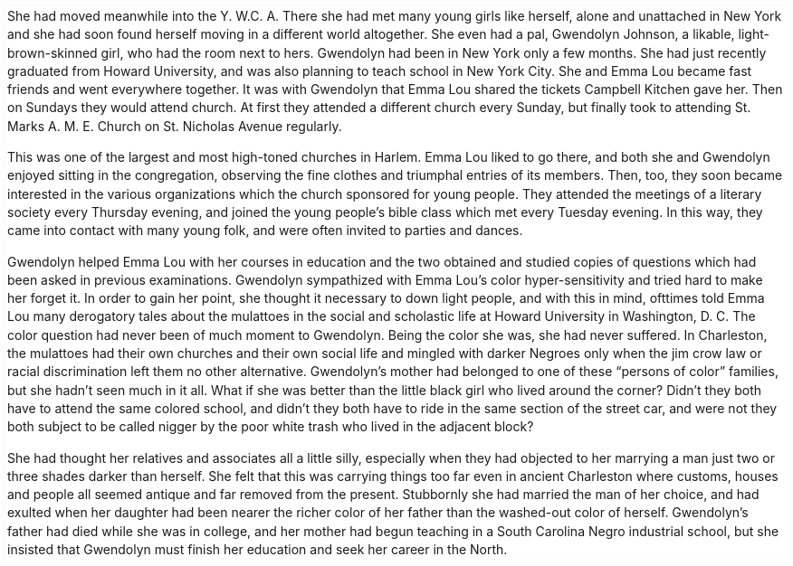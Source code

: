She had moved meanwhile into the Y. W.C. A. There she had met many young
girls like herself, alone and unattached in New York and she had soon
<span id="calibre_link-18" page-number="231"
page-name="Page:The Blacker the Berry - Thurman - 1929.djvu/239"
page-index="239" page-quality="3"
title="Page:The_Blacker_the_Berry_-_Thurman_-_1929.djvu/239"></span>found
herself moving in a different world altogether. She even had a pal,
Gwendolyn Johnson, a likable, light-brown-skinned girl, who had the room
next to hers. Gwendolyn had been in New York only a few months. She had
just recently graduated from Howard University, and was also planning to
teach school in New York City. She and Emma Lou became fast friends and
went everywhere together. It was with Gwendolyn that Emma Lou shared the
tickets Campbell Kitchen gave her. Then on Sundays they would attend
church. At first they attended a different church every Sunday, but
finally took to attending St. Marks A. M. E. Church on St. Nicholas
Avenue regularly.

This was one of the largest and most high-toned churches in Harlem. Emma
Lou liked to go there, and both she and Gwendolyn enjoyed sitting in the
congregation, observing the fine clothes and triumphal entries of its
members. Then, too, they soon became interested in the various
organizations which the church sponsored for young people. They attended
the meetings of a literary society every Thursday evening, and joined
the young people’s bible class which met every Tuesday evening. In this
way, they came into contact with many young folk, and were often invited
to parties and dances.

Gwendolyn helped Emma Lou with her courses in <span id="calibre_link-19"
page-number="232"
page-name="Page:The Blacker the Berry - Thurman - 1929.djvu/240"
page-index="240" page-quality="3"
title="Page:The_Blacker_the_Berry_-_Thurman_-_1929.djvu/240"></span>education
and the two obtained and studied copies of questions which had been
asked in previous examinations. Gwendolyn sympathized with Emma Lou’s
color hyper-sensitivity and tried hard to make her forget it. In order
to gain her point, she thought it necessary to down light people, and
with this in mind, ofttimes told Emma Lou many derogatory tales about
the mulattoes in the social and scholastic life at Howard University in
Washington, D. C. The color question had never been of much moment to
Gwendolyn. Being the color she was, she had never suffered. In
Charleston, the mulattoes had their own churches and their own social
life and mingled with darker Negroes only when the jim crow law or
racial discrimination left them no other alternative. Gwendolyn’s mother
had belonged to one of these “persons of color” families, but she hadn’t
seen much in it all. What if she was better than the little black girl
who lived around the corner? Didn’t they both have to attend the same
colored school, and didn’t they both have to ride in the same section of
the street car, and were not they both subject to be called nigger by
the poor white trash who lived in the adjacent block?

She had thought her relatives and associates all a little silly,
especially when they had objected to her marrying a man just two or
three shades darker than herself. She felt that this was carrying things
too far <span id="calibre_link-20" page-number="233"
page-name="Page:The Blacker the Berry - Thurman - 1929.djvu/241"
page-index="241" page-quality="3"
title="Page:The_Blacker_the_Berry_-_Thurman_-_1929.djvu/241"></span>even
in ancient Charleston where customs, houses and people all seemed
antique and far removed from the present. Stubbornly she had married the
man of her choice, and had exulted when her daughter had been nearer the
richer color of her father than the washed-out color of herself.
Gwendolyn’s father had died while she was in college, and her mother had
begun teaching in a South Carolina Negro industrial school, but she
insisted that Gwendolyn must finish her education and seek her career in
the North.